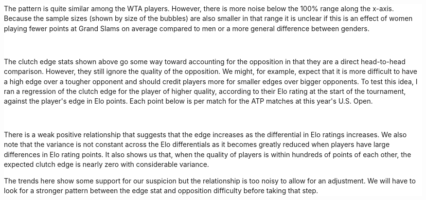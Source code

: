 The pattern is quite similar among the WTA players. However, there is more noise below the 100% range along the x-axis. Because the sample sizes (shown by size of the bubbles) are also smaller in that range it is unclear if this is an effect of women playing fewer points at Grand Slams on average compared to men or a more general difference between genders.

<div>
    <a href="https://plot.ly/~on-the-t/962/" target="_blank" title="" style="display: block; text-align: center;"><img src="https://plot.ly/~on-the-t/962.png" alt="" style="max-width: 100%;width: 800px;"  width="800" onerror="this.onerror=null;this.src='https://plot.ly/404.png';" /></a>
    <script data-plotly="on-the-t:962"  src="https://plot.ly/embed.js" async></script>
</div>

The clutch edge stats shown above go some way toward accounting for the opposition in that they are a direct head-to-head comparison. However, they still ignore the quality of the opposition. We might, for example, expect that it is more difficult to have a high edge over a tougher opponent and should credit players more for smaller edges over bigger opponents. To test this idea, I ran a regression of the clutch edge for the player of higher quality, according to their Elo rating at the start of the tournament, against the player's edge in Elo points. Each point below is per match for the ATP matches at this year's U.S. Open.


<div>
    <a href="https://plot.ly/~on-the-t/964/" target="_blank" title="" style="display: block; text-align: center;"><img src="https://plot.ly/~on-the-t/964.png" alt="" style="max-width: 100%;width: 800px;"  width="800" onerror="this.onerror=null;this.src='https://plot.ly/404.png';" /></a>
    <script data-plotly="on-the-t:964"  src="https://plot.ly/embed.js" async></script>
</div>


There is a weak positive relationship that suggests that the edge increases as the differential in Elo ratings increases. We also note that the variance is not constant across the Elo differentials as it becomes greatly reduced when players have large differences in Elo rating points. It also shows us that, when the quality of players is within hundreds of points of each other, the expected clutch edge is nearly zero with considerable variance. 

The trends here show some support for our suspicion but the relationship is too noisy to allow for an adjustment. We will have to look for a stronger pattern between the edge stat and opposition difficulty before taking that step. 


